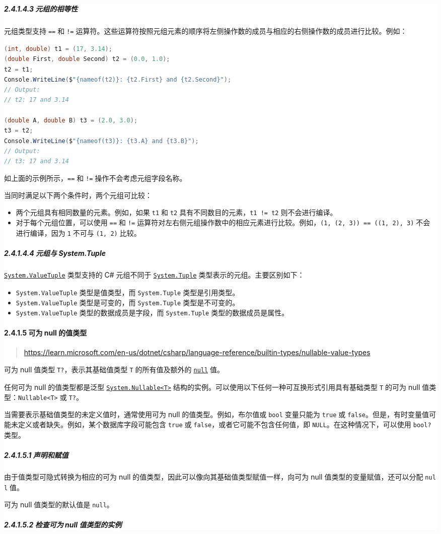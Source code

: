 ##### 2.4.1.4.3 元组的相等性

元组类型支持 `==` 和 `!=` 运算符。这些运算符按照元组元素的顺序将左侧操作数的成员与相应的右侧操作数的成员进行比较。例如：

```c#
(int, double) t1 = (17, 3.14);
(double First, double Second) t2 = (0.0, 1.0);
t2 = t1;
Console.WriteLine($"{nameof(t2)}: {t2.First} and {t2.Second}");
// Output:
// t2: 17 and 3.14

(double A, double B) t3 = (2.0, 3.0);
t3 = t2;
Console.WriteLine($"{nameof(t3)}: {t3.A} and {t3.B}");
// Output:
// t3: 17 and 3.14
```

如上面的示例所示，`==` 和 `!=` 操作不会考虑元组字段名称。

当同时满足以下两个条件时，两个元组可比较：

- 两个元组具有相同数量的元素。例如，如果 `t1` 和 `t2` 具有不同数目的元素，`t1 != t2` 则不会进行编译。
- 对于每个元组位置，可以使用 `==` 和 `!=` 运算符对左右侧元组操作数中的相应元素进行比较。例如，`(1, (2, 3)) == ((1, 2), 3)` 不会进行编译，因为 `1` 不可与 `(1, 2)` 比较。

##### 2.4.1.4.4 元组与 System.Tuple

[`System.ValueTuple`](https://learn.microsoft.com/en-us/dotnet/api/system.valuetuple) 类型支持的 C# 元组不同于 [`System.Tuple`](https://learn.microsoft.com/en-us/dotnet/api/system.tuple) 类型表示的元组。主要区别如下：

- `System.ValueTuple` 类型是值类型，而 `System.Tuple` 类型是引用类型。
- `System.ValueTuple` 类型是可变的，而 `System.Tuple` 类型是不可变的。
- `System.ValueTuple` 类型的数据成员是字段，而 `System.Tuple` 类型的数据成员是属性。

#### 2.4.1.5 可为 null 的值类型

> https://learn.microsoft.com/en-us/dotnet/csharp/language-reference/builtin-types/nullable-value-types

可为 null 值类型 `T?`，表示其基础值类型 `T` 的所有值及额外的 [`null`](https://learn.microsoft.com/en-us/dotnet/csharp/language-reference/keywords/null) 值。

任何可为 null 的值类型都是泛型 [`System.Nullable<T>`](https://learn.microsoft.com/en-us/dotnet/api/system.nullable-1) 结构的实例。可以使用以下任何一种可互换形式引用具有基础类型 `T` 的可为 null 值类型：`Nullable<T>` 或 `T?`。

当需要表示基础值类型的未定义值时，通常使用可为 null 的值类型。例如，布尔值或 `bool` 变量只能为 `true` 或 `false`。但是，有时变量值可能未定义或者缺失。例如，某个数据库字段可能包含 `true` 或 `false`，或者它可能不包含任何值，即 `NULL`。在这种情况下，可以使用 `bool?` 类型。

##### 2.4.1.5.1 声明和赋值

由于值类型可隐式转换为相应的可为 null 的值类型，因此可以像向其基础值类型赋值一样，向可为 null 值类型的变量赋值，还可以分配 `null` 值。

可为 null 值类型的默认值是 `null`。

##### 2.4.1.5.2 检查可为 null 值类型的实例
